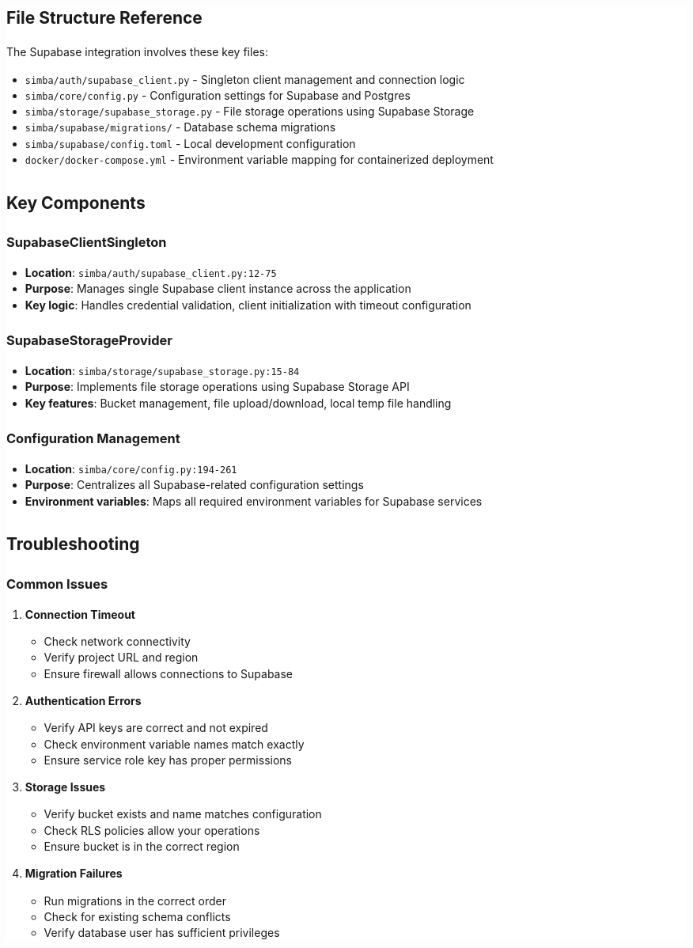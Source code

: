 ## File Structure Reference

The Supabase integration involves these key files:

- `simba/auth/supabase_client.py` - Singleton client management and connection logic
- `simba/core/config.py` - Configuration settings for Supabase and Postgres
- `simba/storage/supabase_storage.py` - File storage operations using Supabase Storage
- `simba/supabase/migrations/` - Database schema migrations
- `simba/supabase/config.toml` - Local development configuration
- `docker/docker-compose.yml` - Environment variable mapping for containerized deployment

## Key Components

### SupabaseClientSingleton
- **Location**: `simba/auth/supabase_client.py:12-75`
- **Purpose**: Manages single Supabase client instance across the application
- **Key logic**: Handles credential validation, client initialization with timeout configuration

### SupabaseStorageProvider
- **Location**: `simba/storage/supabase_storage.py:15-84`
- **Purpose**: Implements file storage operations using Supabase Storage API
- **Key features**: Bucket management, file upload/download, local temp file handling

### Configuration Management
- **Location**: `simba/core/config.py:194-261`
- **Purpose**: Centralizes all Supabase-related configuration settings
- **Environment variables**: Maps all required environment variables for Supabase services

## Troubleshooting

### Common Issues

1. **Connection Timeout**
   - Check network connectivity
   - Verify project URL and region
   - Ensure firewall allows connections to Supabase

2. **Authentication Errors**
   - Verify API keys are correct and not expired
   - Check environment variable names match exactly
   - Ensure service role key has proper permissions

3. **Storage Issues**
   - Verify bucket exists and name matches configuration
   - Check RLS policies allow your operations
   - Ensure bucket is in the correct region

4. **Migration Failures**
   - Run migrations in the correct order
   - Check for existing schema conflicts
   - Verify database user has sufficient privileges
